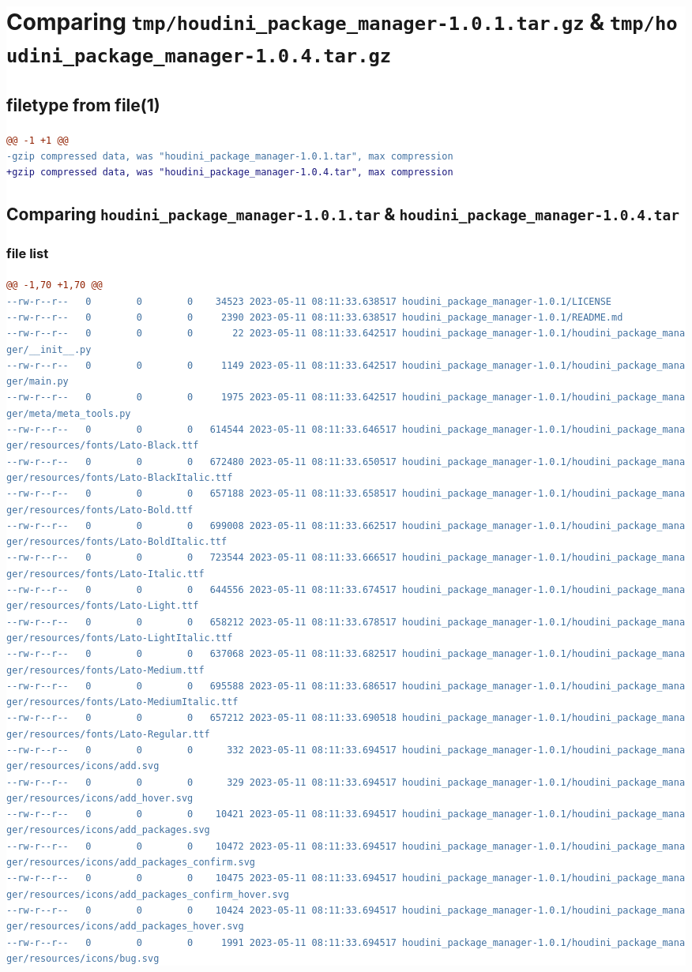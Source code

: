 # Comparing `tmp/houdini_package_manager-1.0.1.tar.gz` & `tmp/houdini_package_manager-1.0.4.tar.gz`

## filetype from file(1)

```diff
@@ -1 +1 @@
-gzip compressed data, was "houdini_package_manager-1.0.1.tar", max compression
+gzip compressed data, was "houdini_package_manager-1.0.4.tar", max compression
```

## Comparing `houdini_package_manager-1.0.1.tar` & `houdini_package_manager-1.0.4.tar`

### file list

```diff
@@ -1,70 +1,70 @@
--rw-r--r--   0        0        0    34523 2023-05-11 08:11:33.638517 houdini_package_manager-1.0.1/LICENSE
--rw-r--r--   0        0        0     2390 2023-05-11 08:11:33.638517 houdini_package_manager-1.0.1/README.md
--rw-r--r--   0        0        0       22 2023-05-11 08:11:33.642517 houdini_package_manager-1.0.1/houdini_package_manager/__init__.py
--rw-r--r--   0        0        0     1149 2023-05-11 08:11:33.642517 houdini_package_manager-1.0.1/houdini_package_manager/main.py
--rw-r--r--   0        0        0     1975 2023-05-11 08:11:33.642517 houdini_package_manager-1.0.1/houdini_package_manager/meta/meta_tools.py
--rw-r--r--   0        0        0   614544 2023-05-11 08:11:33.646517 houdini_package_manager-1.0.1/houdini_package_manager/resources/fonts/Lato-Black.ttf
--rw-r--r--   0        0        0   672480 2023-05-11 08:11:33.650517 houdini_package_manager-1.0.1/houdini_package_manager/resources/fonts/Lato-BlackItalic.ttf
--rw-r--r--   0        0        0   657188 2023-05-11 08:11:33.658517 houdini_package_manager-1.0.1/houdini_package_manager/resources/fonts/Lato-Bold.ttf
--rw-r--r--   0        0        0   699008 2023-05-11 08:11:33.662517 houdini_package_manager-1.0.1/houdini_package_manager/resources/fonts/Lato-BoldItalic.ttf
--rw-r--r--   0        0        0   723544 2023-05-11 08:11:33.666517 houdini_package_manager-1.0.1/houdini_package_manager/resources/fonts/Lato-Italic.ttf
--rw-r--r--   0        0        0   644556 2023-05-11 08:11:33.674517 houdini_package_manager-1.0.1/houdini_package_manager/resources/fonts/Lato-Light.ttf
--rw-r--r--   0        0        0   658212 2023-05-11 08:11:33.678517 houdini_package_manager-1.0.1/houdini_package_manager/resources/fonts/Lato-LightItalic.ttf
--rw-r--r--   0        0        0   637068 2023-05-11 08:11:33.682517 houdini_package_manager-1.0.1/houdini_package_manager/resources/fonts/Lato-Medium.ttf
--rw-r--r--   0        0        0   695588 2023-05-11 08:11:33.686517 houdini_package_manager-1.0.1/houdini_package_manager/resources/fonts/Lato-MediumItalic.ttf
--rw-r--r--   0        0        0   657212 2023-05-11 08:11:33.690518 houdini_package_manager-1.0.1/houdini_package_manager/resources/fonts/Lato-Regular.ttf
--rw-r--r--   0        0        0      332 2023-05-11 08:11:33.694517 houdini_package_manager-1.0.1/houdini_package_manager/resources/icons/add.svg
--rw-r--r--   0        0        0      329 2023-05-11 08:11:33.694517 houdini_package_manager-1.0.1/houdini_package_manager/resources/icons/add_hover.svg
--rw-r--r--   0        0        0    10421 2023-05-11 08:11:33.694517 houdini_package_manager-1.0.1/houdini_package_manager/resources/icons/add_packages.svg
--rw-r--r--   0        0        0    10472 2023-05-11 08:11:33.694517 houdini_package_manager-1.0.1/houdini_package_manager/resources/icons/add_packages_confirm.svg
--rw-r--r--   0        0        0    10475 2023-05-11 08:11:33.694517 houdini_package_manager-1.0.1/houdini_package_manager/resources/icons/add_packages_confirm_hover.svg
--rw-r--r--   0        0        0    10424 2023-05-11 08:11:33.694517 houdini_package_manager-1.0.1/houdini_package_manager/resources/icons/add_packages_hover.svg
--rw-r--r--   0        0        0     1991 2023-05-11 08:11:33.694517 houdini_package_manager-1.0.1/houdini_package_manager/resources/icons/bug.svg
```